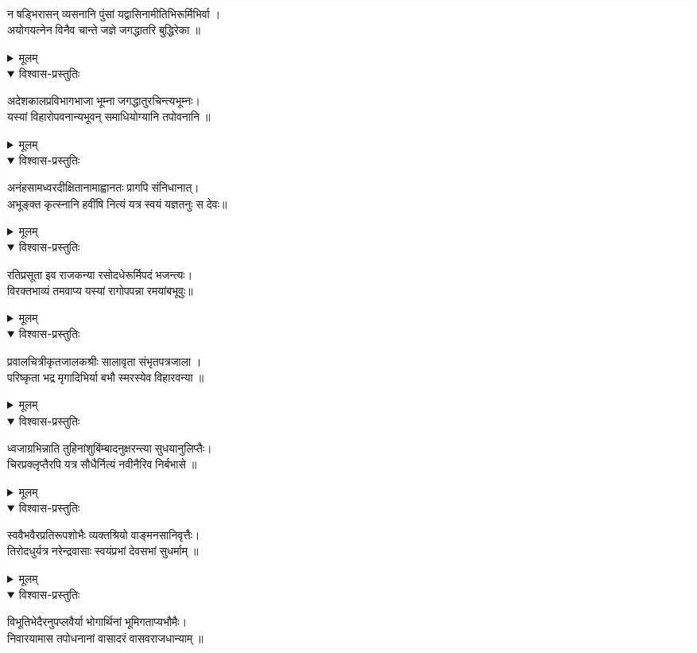 न षड्भिरासन् व्यसनानि पुंसां यद्वासिनामीतिभिरूर्मिभिर्वा ।   
अयोगयत्नेन विनैव चान्ते जज्ञे जगद्धातरि बुद्धिरेका ॥
</details>

<details><summary>मूलम्</summary></details>


<details open><summary>विश्वास-प्रस्तुतिः</summary>

अदेशकालप्रविभागभाजा भूम्ना जगद्धातुरचिन्त्यभूम्नः।   
यस्यां विहारोपवनान्यभूवन् समाधियोग्यानि तपोवनानि ॥
</details>

<details><summary>मूलम्</summary></details>


<details open><summary>विश्वास-प्रस्तुतिः</summary>

अनंहसामध्वरदीक्षितानामाह्वानतः प्रागपि संनिधानात्।   
अभूङ्क्त कृत्स्नानि हवींषि नित्यं यत्र स्वयं यज्ञतनुः स देवः॥
</details>

<details><summary>मूलम्</summary></details>


<details open><summary>विश्वास-प्रस्तुतिः</summary>

रतिप्रसूता इव राजकन्या रसोदधेरूर्मिपदं भजन्त्यः।   
विरक्तभाव्यं तमवाप्य यस्यां रागोपपन्ना रमयांबभूवुः॥
</details>

<details><summary>मूलम्</summary></details>


<details open><summary>विश्वास-प्रस्तुतिः</summary>

प्रवालचित्रीकृतजालकश्रीः सालावृता संभृतपत्रजाला ।   
परिष्कृता भद्र मृगादिभिर्या बभौ स्मरस्येव विहारवन्या ॥
</details>

<details><summary>मूलम्</summary></details>


<details open><summary>विश्वास-प्रस्तुतिः</summary>

ध्वजाग्रभिन्नाति तुहिनांशुबिंम्बादनुक्षरन्त्या सुधयानुलिप्तैः।   
चिरप्रक्लृप्तैरपि यत्र सौधैर्नित्यं नवीनैरिव निर्बभासे ॥
</details>

<details><summary>मूलम्</summary></details>


<details open><summary>विश्वास-प्रस्तुतिः</summary>

स्ववैभवैरप्रतिरूपशोभैः व्यक्तश्रियो वाङ्मनसानिवृत्तैः।   
तिरोदधुर्यत्र नरेन्द्रवासाः स्वयंप्रभां देवसभां सुधर्माम् ॥
</details>

<details><summary>मूलम्</summary></details>


<details open><summary>विश्वास-प्रस्तुतिः</summary>

विभूतिभेदैरनुपप्लवैर्या भोगार्थिनां भूमिगताप्यभौमैः।   
निवारयामास तपोधनानां वासादरं वासवराजधान्याम् ॥
</details>
